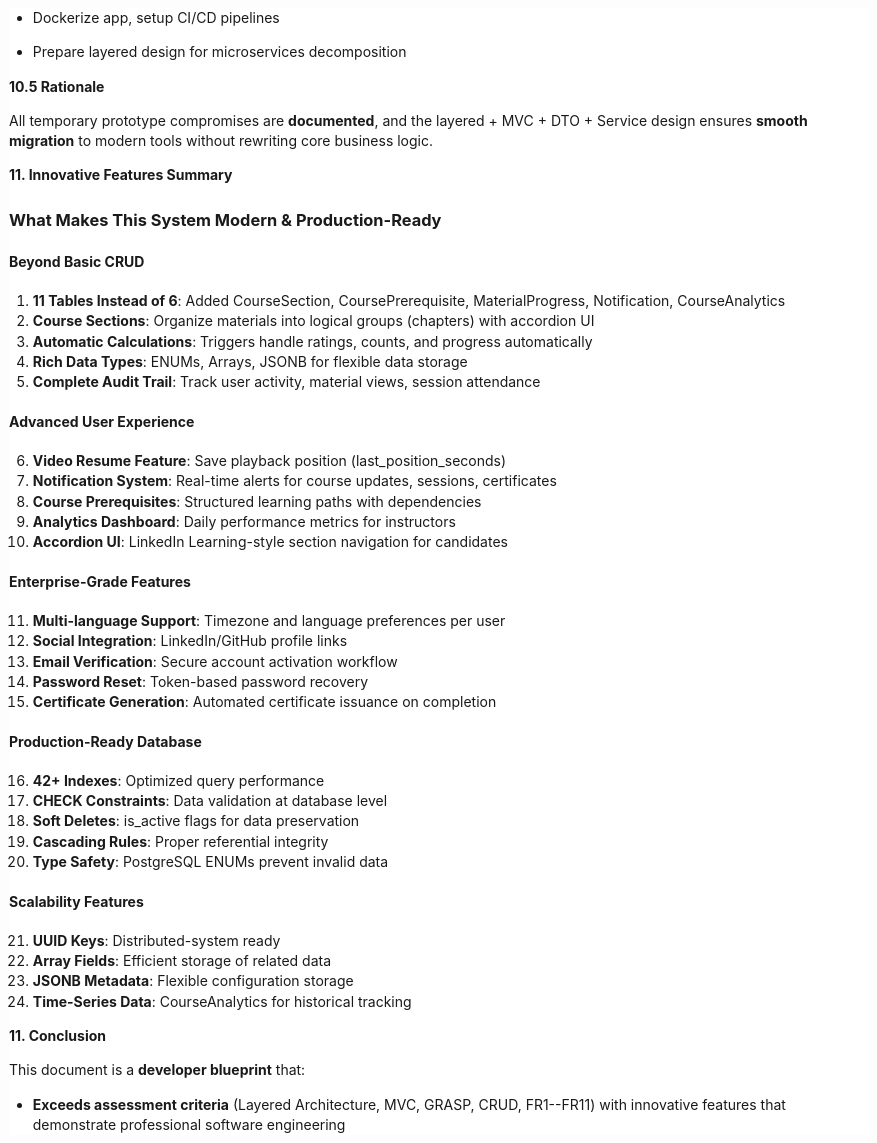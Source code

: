 -   Dockerize app, setup CI/CD pipelines

-   Prepare layered design for microservices decomposition

**10.5 Rationale**

All temporary prototype compromises are **documented**, and the
layered + MVC + DTO + Service design ensures **smooth migration** to
modern tools without rewriting core business logic.

**11. Innovative Features Summary**

### What Makes This System Modern & Production-Ready

#### Beyond Basic CRUD
1. **11 Tables Instead of 6**: Added CourseSection, CoursePrerequisite, MaterialProgress, Notification, CourseAnalytics
2. **Course Sections**: Organize materials into logical groups (chapters) with accordion UI
3. **Automatic Calculations**: Triggers handle ratings, counts, and progress automatically
4. **Rich Data Types**: ENUMs, Arrays, JSONB for flexible data storage
5. **Complete Audit Trail**: Track user activity, material views, session attendance

#### Advanced User Experience
6. **Video Resume Feature**: Save playback position (last_position_seconds)
7. **Notification System**: Real-time alerts for course updates, sessions, certificates
8. **Course Prerequisites**: Structured learning paths with dependencies
9. **Analytics Dashboard**: Daily performance metrics for instructors
10. **Accordion UI**: LinkedIn Learning-style section navigation for candidates

#### Enterprise-Grade Features
11. **Multi-language Support**: Timezone and language preferences per user
12. **Social Integration**: LinkedIn/GitHub profile links
13. **Email Verification**: Secure account activation workflow
14. **Password Reset**: Token-based password recovery
15. **Certificate Generation**: Automated certificate issuance on completion

#### Production-Ready Database
16. **42+ Indexes**: Optimized query performance
17. **CHECK Constraints**: Data validation at database level
18. **Soft Deletes**: is_active flags for data preservation
19. **Cascading Rules**: Proper referential integrity
20. **Type Safety**: PostgreSQL ENUMs prevent invalid data

#### Scalability Features
21. **UUID Keys**: Distributed-system ready
22. **Array Fields**: Efficient storage of related data
23. **JSONB Metadata**: Flexible configuration storage
24. **Time-Series Data**: CourseAnalytics for historical tracking

**11. Conclusion**

This document is a **developer blueprint** that:

-   **Exceeds assessment criteria** (Layered Architecture, MVC, GRASP, CRUD, FR1--FR11)
    with innovative features that demonstrate professional software engineering
